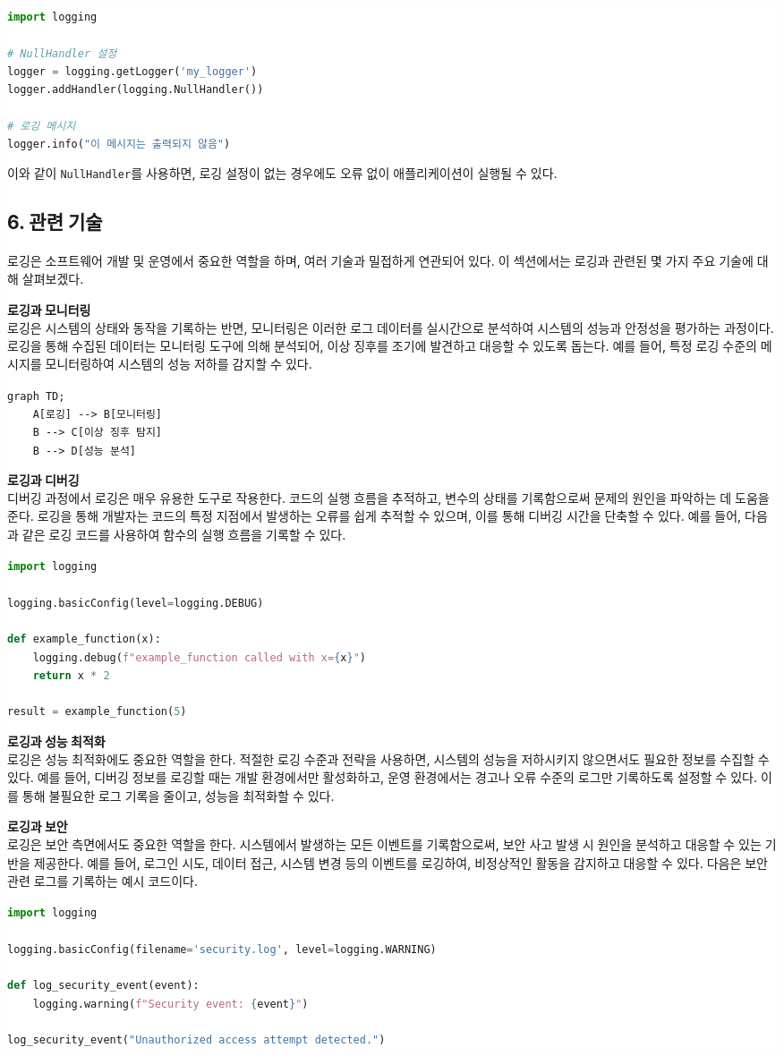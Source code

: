 ```python
import logging

# NullHandler 설정
logger = logging.getLogger('my_logger')
logger.addHandler(logging.NullHandler())

# 로깅 메시지
logger.info("이 메시지는 출력되지 않음")
```

이와 같이 `NullHandler`를 사용하면, 로깅 설정이 없는 경우에도 오류 없이 애플리케이션이 실행될 수 있다.



## 6. 관련 기술

로깅은 소프트웨어 개발 및 운영에서 중요한 역할을 하며, 여러 기술과 밀접하게 연관되어 있다. 이 섹션에서는 로깅과 관련된 몇 가지 주요 기술에 대해 살펴보겠다.

**로깅과 모니터링**  
로깅은 시스템의 상태와 동작을 기록하는 반면, 모니터링은 이러한 로그 데이터를 실시간으로 분석하여 시스템의 성능과 안정성을 평가하는 과정이다. 로깅을 통해 수집된 데이터는 모니터링 도구에 의해 분석되어, 이상 징후를 조기에 발견하고 대응할 수 있도록 돕는다. 예를 들어, 특정 로깅 수준의 메시지를 모니터링하여 시스템의 성능 저하를 감지할 수 있다.

```mermaid
graph TD;
    A[로깅] --> B[모니터링]
    B --> C[이상 징후 탐지]
    B --> D[성능 분석]
```

**로깅과 디버깅**  
디버깅 과정에서 로깅은 매우 유용한 도구로 작용한다. 코드의 실행 흐름을 추적하고, 변수의 상태를 기록함으로써 문제의 원인을 파악하는 데 도움을 준다. 로깅을 통해 개발자는 코드의 특정 지점에서 발생하는 오류를 쉽게 추적할 수 있으며, 이를 통해 디버깅 시간을 단축할 수 있다. 예를 들어, 다음과 같은 로깅 코드를 사용하여 함수의 실행 흐름을 기록할 수 있다.

```python
import logging

logging.basicConfig(level=logging.DEBUG)

def example_function(x):
    logging.debug(f"example_function called with x={x}")
    return x * 2

result = example_function(5)
```

**로깅과 성능 최적화**  
로깅은 성능 최적화에도 중요한 역할을 한다. 적절한 로깅 수준과 전략을 사용하면, 시스템의 성능을 저하시키지 않으면서도 필요한 정보를 수집할 수 있다. 예를 들어, 디버깅 정보를 로깅할 때는 개발 환경에서만 활성화하고, 운영 환경에서는 경고나 오류 수준의 로그만 기록하도록 설정할 수 있다. 이를 통해 불필요한 로그 기록을 줄이고, 성능을 최적화할 수 있다.

**로깅과 보안**  
로깅은 보안 측면에서도 중요한 역할을 한다. 시스템에서 발생하는 모든 이벤트를 기록함으로써, 보안 사고 발생 시 원인을 분석하고 대응할 수 있는 기반을 제공한다. 예를 들어, 로그인 시도, 데이터 접근, 시스템 변경 등의 이벤트를 로깅하여, 비정상적인 활동을 감지하고 대응할 수 있다. 다음은 보안 관련 로그를 기록하는 예시 코드이다.

```python
import logging

logging.basicConfig(filename='security.log', level=logging.WARNING)

def log_security_event(event):
    logging.warning(f"Security event: {event}")

log_security_event("Unauthorized access attempt detected.")
```
